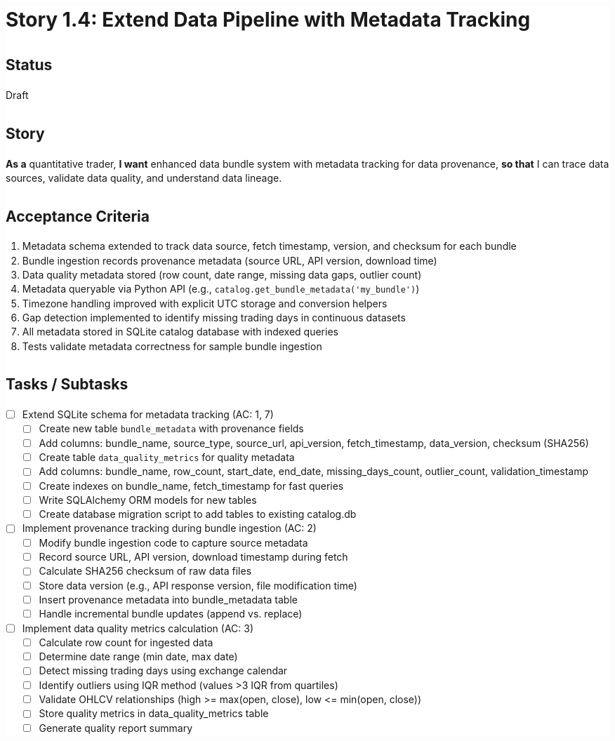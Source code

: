 # Story 1.4: Extend Data Pipeline with Metadata Tracking

## Status
Draft

## Story
**As a** quantitative trader,
**I want** enhanced data bundle system with metadata tracking for data provenance,
**so that** I can trace data sources, validate data quality, and understand data lineage.

## Acceptance Criteria
1. Metadata schema extended to track data source, fetch timestamp, version, and checksum for each bundle
2. Bundle ingestion records provenance metadata (source URL, API version, download time)
3. Data quality metadata stored (row count, date range, missing data gaps, outlier count)
4. Metadata queryable via Python API (e.g., `catalog.get_bundle_metadata('my_bundle')`)
5. Timezone handling improved with explicit UTC storage and conversion helpers
6. Gap detection implemented to identify missing trading days in continuous datasets
7. All metadata stored in SQLite catalog database with indexed queries
8. Tests validate metadata correctness for sample bundle ingestion

## Tasks / Subtasks
- [ ] Extend SQLite schema for metadata tracking (AC: 1, 7)
  - [ ] Create new table `bundle_metadata` with provenance fields
  - [ ] Add columns: bundle_name, source_type, source_url, api_version, fetch_timestamp, data_version, checksum (SHA256)
  - [ ] Create table `data_quality_metrics` for quality metadata
  - [ ] Add columns: bundle_name, row_count, start_date, end_date, missing_days_count, outlier_count, validation_timestamp
  - [ ] Create indexes on bundle_name, fetch_timestamp for fast queries
  - [ ] Write SQLAlchemy ORM models for new tables
  - [ ] Create database migration script to add tables to existing catalog.db

- [ ] Implement provenance tracking during bundle ingestion (AC: 2)
  - [ ] Modify bundle ingestion code to capture source metadata
  - [ ] Record source URL, API version, download timestamp during fetch
  - [ ] Calculate SHA256 checksum of raw data files
  - [ ] Store data version (e.g., API response version, file modification time)
  - [ ] Insert provenance metadata into bundle_metadata table
  - [ ] Handle incremental bundle updates (append vs. replace)

- [ ] Implement data quality metrics calculation (AC: 3)
  - [ ] Calculate row count for ingested data
  - [ ] Determine date range (min date, max date)
  - [ ] Detect missing trading days using exchange calendar
  - [ ] Identify outliers using IQR method (values >3 IQR from quartiles)
  - [ ] Validate OHLCV relationships (high >= max(open, close), low <= min(open, close))
  - [ ] Store quality metrics in data_quality_metrics table
  - [ ] Generate quality report summary
